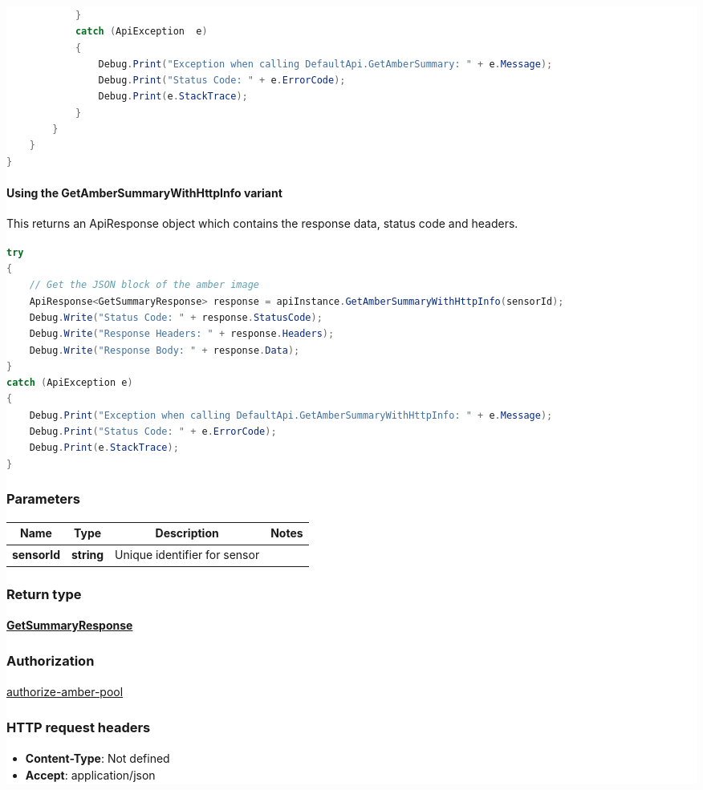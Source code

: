 ```csharp
            }
            catch (ApiException  e)
            {
                Debug.Print("Exception when calling DefaultApi.GetAmberSummary: " + e.Message);
                Debug.Print("Status Code: " + e.ErrorCode);
                Debug.Print(e.StackTrace);
            }
        }
    }
}
```

#### Using the GetAmberSummaryWithHttpInfo variant
This returns an ApiResponse object which contains the response data, status code and headers.

```csharp
try
{
    // Get the JSON block of the amber image
    ApiResponse<GetSummaryResponse> response = apiInstance.GetAmberSummaryWithHttpInfo(sensorId);
    Debug.Write("Status Code: " + response.StatusCode);
    Debug.Write("Response Headers: " + response.Headers);
    Debug.Write("Response Body: " + response.Data);
}
catch (ApiException e)
{
    Debug.Print("Exception when calling DefaultApi.GetAmberSummaryWithHttpInfo: " + e.Message);
    Debug.Print("Status Code: " + e.ErrorCode);
    Debug.Print(e.StackTrace);
}
```

### Parameters

| Name | Type | Description | Notes |
|------|------|-------------|-------|
| **sensorId** | **string** | Unique identifier for sensor |  |

### Return type

[**GetSummaryResponse**](GetSummaryResponse.md)

### Authorization

[authorize-amber-pool](../README.md#authorize-amber-pool)

### HTTP request headers

 - **Content-Type**: Not defined
 - **Accept**: application/json

